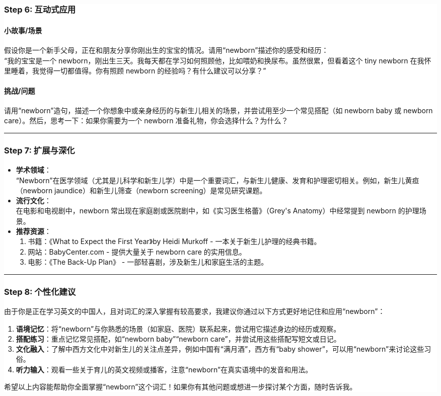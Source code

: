 
### Step 6: 互动式应用

#### 小故事/场景
假设你是一个新手父母，正在和朋友分享你刚出生的宝宝的情况。请用“newborn”描述你的感受和经历：  
“我的宝宝是一个 newborn，刚出生三天。我每天都在学习如何照顾他，比如喂奶和换尿布。虽然很累，但看着这个 tiny newborn 在我怀里睡着，我觉得一切都值得。你有照顾 newborn 的经验吗？有什么建议可以分享？”

#### 挑战/问题
请用“newborn”造句，描述一个你想象中或亲身经历的与新生儿相关的场景，并尝试用至少一个常见搭配（如 newborn baby 或 newborn care）。然后，思考一下：如果你需要为一个 newborn 准备礼物，你会选择什么？为什么？

---

### Step 7: 扩展与深化

- **学术领域**：  
  “Newborn”在医学领域（尤其是儿科学和新生儿学）中是一个重要词汇，与新生儿健康、发育和护理密切相关。例如，新生儿黄疸（newborn jaundice）和新生儿筛查（newborn screening）是常见研究课题。  
- **流行文化**：  
  在电影和电视剧中，newborn 常出现在家庭剧或医院剧中，如《实习医生格蕾》（Grey's Anatomy）中经常提到 newborn 的护理场景。  
- **推荐资源**：  
  1. 书籍：《What to Expect the First Year》by Heidi Murkoff - 一本关于新生儿护理的经典书籍。  
  2. 网站：BabyCenter.com - 提供大量关于 newborn care 的实用信息。  
  3. 电影：《The Back-Up Plan》 - 一部轻喜剧，涉及新生儿和家庭生活的主题。

---

### Step 8: 个性化建议

由于你是正在学习英文的中国人，且对词汇的深入掌握有较高要求，我建议你通过以下方式更好地记住和应用“newborn”：  
1. **语境记忆**：将“newborn”与你熟悉的场景（如家庭、医院）联系起来，尝试用它描述身边的经历或观察。  
2. **搭配练习**：重点记忆常见搭配，如“newborn baby”“newborn care”，并尝试用这些搭配写短文或日记。  
3. **文化融入**：了解中西方文化中对新生儿的关注点差异，例如中国有“满月酒”，西方有“baby shower”，可以用“newborn”来讨论这些习俗。  
4. **听力输入**：观看一些关于育儿的英文视频或播客，注意“newborn”在真实语境中的发音和用法。  

希望以上内容能帮助你全面掌握“newborn”这个词汇！如果你有其他问题或想进一步探讨某个方面，随时告诉我。